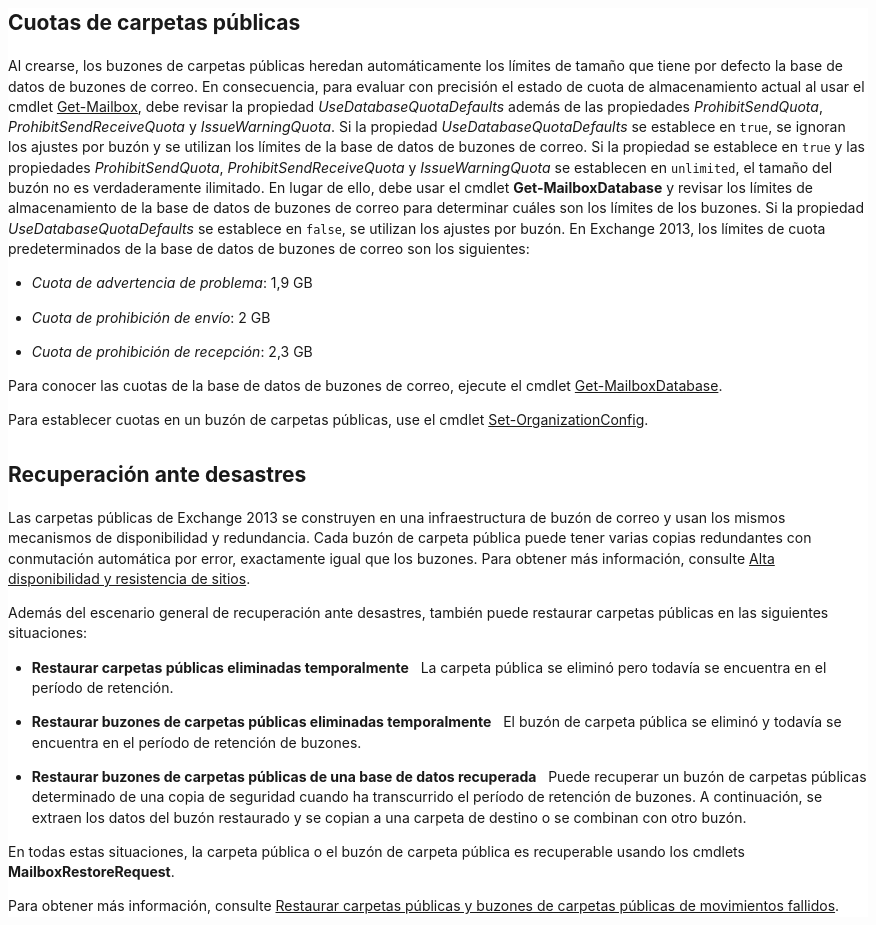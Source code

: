 ## Cuotas de carpetas públicas

Al crearse, los buzones de carpetas públicas heredan automáticamente los límites de tamaño que tiene por defecto la base de datos de buzones de correo. En consecuencia, para evaluar con precisión el estado de cuota de almacenamiento actual al usar el cmdlet [Get-Mailbox](https://technet.microsoft.com/es-es/library/bb123685\(v=exchg.150\)), debe revisar la propiedad *UseDatabaseQuotaDefaults* además de las propiedades *ProhibitSendQuota*, *ProhibitSendReceiveQuota* y *IssueWarningQuota*. Si la propiedad *UseDatabaseQuotaDefaults* se establece en `true`, se ignoran los ajustes por buzón y se utilizan los límites de la base de datos de buzones de correo. Si la propiedad se establece en `true` y las propiedades *ProhibitSendQuota*, *ProhibitSendReceiveQuota* y *IssueWarningQuota* se establecen en `unlimited`, el tamaño del buzón no es verdaderamente ilimitado. En lugar de ello, debe usar el cmdlet **Get-MailboxDatabase** y revisar los límites de almacenamiento de la base de datos de buzones de correo para determinar cuáles son los límites de los buzones. Si la propiedad *UseDatabaseQuotaDefaults* se establece en `false`, se utilizan los ajustes por buzón. En Exchange 2013, los límites de cuota predeterminados de la base de datos de buzones de correo son los siguientes:

  - *Cuota de advertencia de problema*: 1,9 GB

  - *Cuota de prohibición de envío*: 2 GB

  - *Cuota de prohibición de recepción*: 2,3 GB

Para conocer las cuotas de la base de datos de buzones de correo, ejecute el cmdlet [Get-MailboxDatabase](https://technet.microsoft.com/es-es/library/bb124924\(v=exchg.150\)).

Para establecer cuotas en un buzón de carpetas públicas, use el cmdlet [Set-OrganizationConfig](https://technet.microsoft.com/es-es/library/aa997443\(v=exchg.150\)).

## Recuperación ante desastres

Las carpetas públicas de Exchange 2013 se construyen en una infraestructura de buzón de correo y usan los mismos mecanismos de disponibilidad y redundancia. Cada buzón de carpeta pública puede tener varias copias redundantes con conmutación automática por error, exactamente igual que los buzones. Para obtener más información, consulte [Alta disponibilidad y resistencia de sitios](high-availability-and-site-resilience-exchange-2013-help.md).

Además del escenario general de recuperación ante desastres, también puede restaurar carpetas públicas en las siguientes situaciones:

  - **Restaurar carpetas públicas eliminadas temporalmente**   La carpeta pública se eliminó pero todavía se encuentra en el período de retención.

  - **Restaurar buzones de carpetas públicas eliminadas temporalmente**   El buzón de carpeta pública se eliminó y todavía se encuentra en el período de retención de buzones.

  - **Restaurar buzones de carpetas públicas de una base de datos recuperada**   Puede recuperar un buzón de carpetas públicas determinado de una copia de seguridad cuando ha transcurrido el período de retención de buzones. A continuación, se extraen los datos del buzón restaurado y se copian a una carpeta de destino o se combinan con otro buzón.

En todas estas situaciones, la carpeta pública o el buzón de carpeta pública es recuperable usando los cmdlets **MailboxRestoreRequest**.

Para obtener más información, consulte [Restaurar carpetas públicas y buzones de carpetas públicas de movimientos fallidos](restore-public-folders-and-public-folder-mailboxes-from-failed-moves-exchange-2013-help.md).

